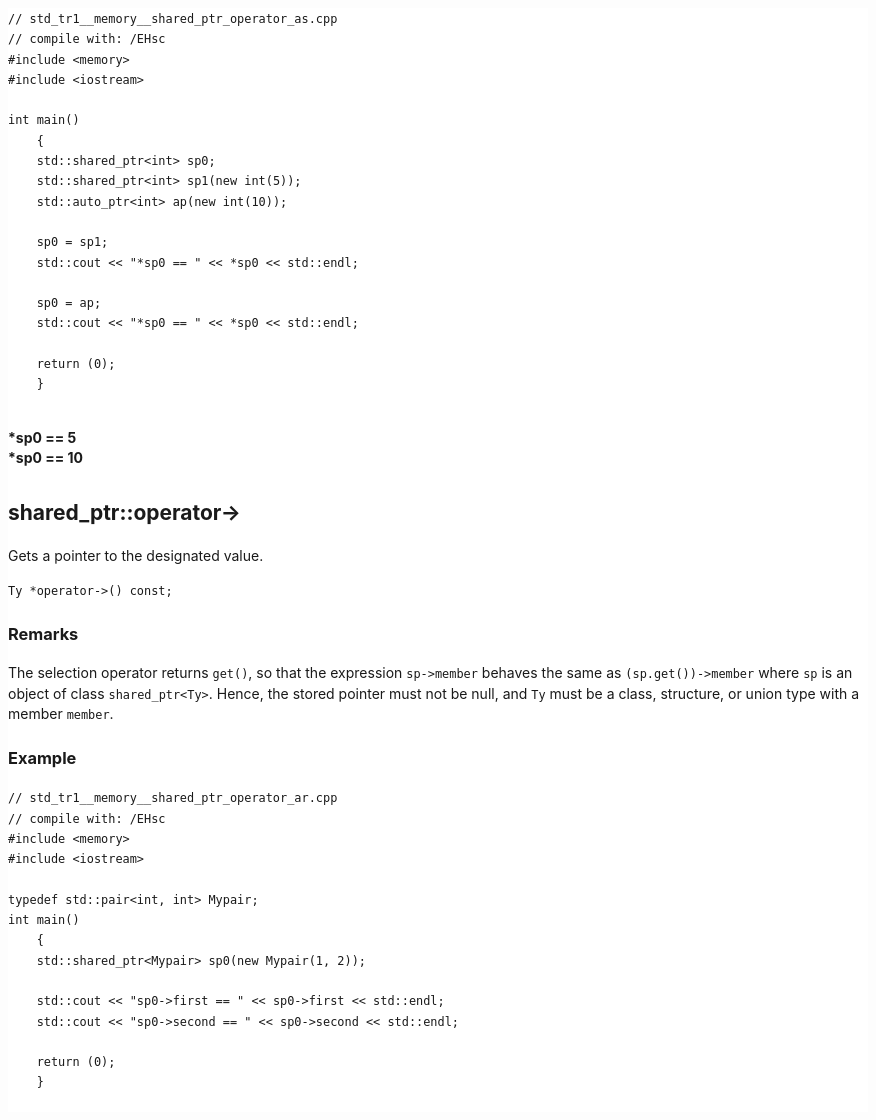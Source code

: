 ```  
// std_tr1__memory__shared_ptr_operator_as.cpp   
// compile with: /EHsc   
#include <memory>   
#include <iostream>   
  
int main()   
    {   
    std::shared_ptr<int> sp0;   
    std::shared_ptr<int> sp1(new int(5));   
    std::auto_ptr<int> ap(new int(10));   
  
    sp0 = sp1;   
    std::cout << "*sp0 == " << *sp0 << std::endl;   
  
    sp0 = ap;   
    std::cout << "*sp0 == " << *sp0 << std::endl;   
  
    return (0);   
    }  
  
```  
  
  **\*sp0 == 5**  
**\*sp0 == 10**    
##  <a name="shared_ptr__operator-_gt_"></a>  shared_ptr::operator-&gt;  
 Gets a pointer to the designated value.  
  
```  
Ty *operator->() const;  
```  
  
### Remarks  
 The selection operator returns `get()`, so that the expression `sp->member` behaves the same as `(sp.get())->member` where `sp` is an object of class `shared_ptr<Ty>`. Hence, the stored pointer must not be null, and `Ty` must be a class, structure, or union type with a member `member`.  
  
### Example  
  
```  
// std_tr1__memory__shared_ptr_operator_ar.cpp   
// compile with: /EHsc   
#include <memory>   
#include <iostream>   
  
typedef std::pair<int, int> Mypair;   
int main()   
    {   
    std::shared_ptr<Mypair> sp0(new Mypair(1, 2));   
  
    std::cout << "sp0->first == " << sp0->first << std::endl;   
    std::cout << "sp0->second == " << sp0->second << std::endl;   
  
    return (0);   
    }  
  
```  
  